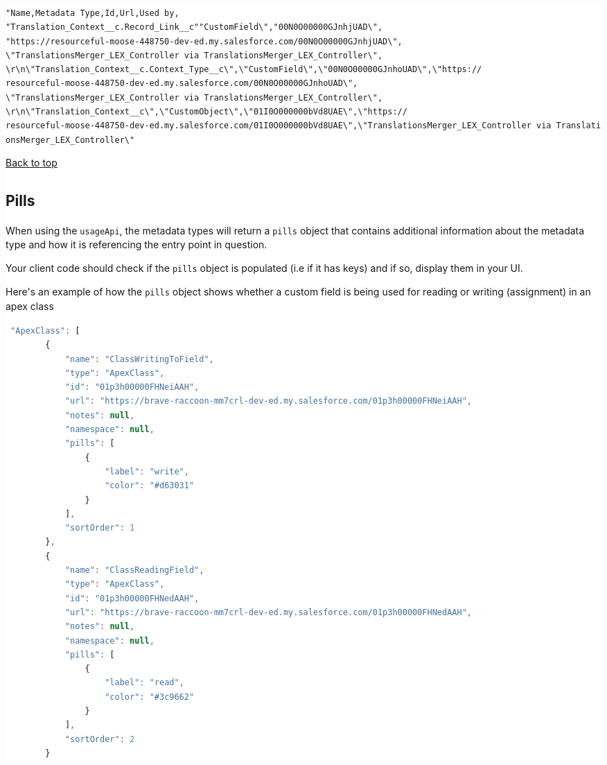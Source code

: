 ```csv
"Name,Metadata Type,Id,Url,Used by,
"Translation_Context__c.Record_Link__c""CustomField\","00N0O00000GJnhjUAD\",
"https://resourceful-moose-448750-dev-ed.my.salesforce.com/00N0O00000GJnhjUAD\",
\"TranslationsMerger_LEX_Controller via TranslationsMerger_LEX_Controller\",
\r\n\"Translation_Context__c.Context_Type__c\",\"CustomField\",\"00N0O00000GJnhoUAD\",\"https://
resourceful-moose-448750-dev-ed.my.salesforce.com/00N0O00000GJnhoUAD\",
\"TranslationsMerger_LEX_Controller via TranslationsMerger_LEX_Controller\",
\r\n\"Translation_Context__c\",\"CustomObject\",\"01I0O000000bVd8UAE\",\"https://
resourceful-moose-448750-dev-ed.my.salesforce.com/01I0O000000bVd8UAE\",\"TranslationsMerger_LEX_Controller via TranslationsMerger_LEX_Controller\"

```

[Back to top](#sfdc-soup)

## Pills

When using the `usageApi`, the metadata types will return a `pills` object that contains additional information about the metadata type and how it is referencing the entry point in question.

Your client code should check if the `pills` object is populated (i.e if it has keys) and if so, display them in your UI.

Here's an example of how the `pills` object shows whether a custom field is being used for reading or writing (assignment) in an apex class

```javascript
 "ApexClass": [
        {
            "name": "ClassWritingToField",
            "type": "ApexClass",
            "id": "01p3h00000FHNeiAAH",
            "url": "https://brave-raccoon-mm7crl-dev-ed.my.salesforce.com/01p3h00000FHNeiAAH",
            "notes": null,
            "namespace": null,
            "pills": [
                {
                    "label": "write",
                    "color": "#d63031"
                }
            ],
            "sortOrder": 1
        },
        {
            "name": "ClassReadingField",
            "type": "ApexClass",
            "id": "01p3h00000FHNedAAH",
            "url": "https://brave-raccoon-mm7crl-dev-ed.my.salesforce.com/01p3h00000FHNedAAH",
            "notes": null,
            "namespace": null,
            "pills": [
                {
                    "label": "read",
                    "color": "#3c9662"
                }
            ],
            "sortOrder": 2
        }
```
